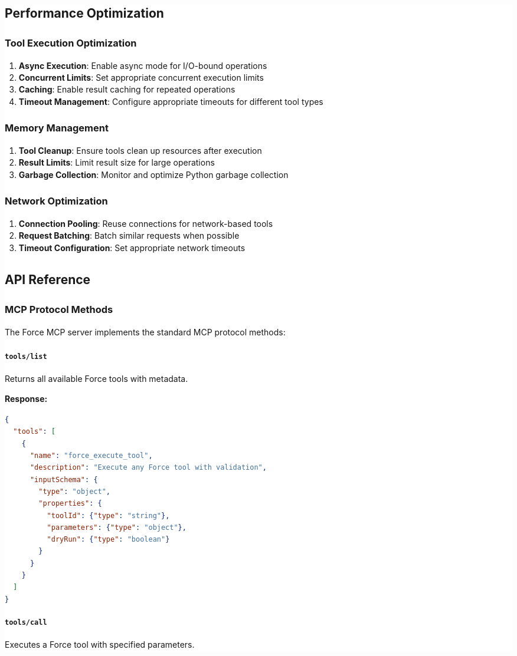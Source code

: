 ## Performance Optimization

### Tool Execution Optimization

1. **Async Execution**: Enable async mode for I/O-bound operations
2. **Concurrent Limits**: Set appropriate concurrent execution limits
3. **Caching**: Enable result caching for repeated operations
4. **Timeout Management**: Configure appropriate timeouts for different tool types

### Memory Management

1. **Tool Cleanup**: Ensure tools clean up resources after execution
2. **Result Limits**: Limit result size for large operations
3. **Garbage Collection**: Monitor and optimize Python garbage collection

### Network Optimization

1. **Connection Pooling**: Reuse connections for network-based tools
2. **Request Batching**: Batch similar requests when possible
3. **Timeout Configuration**: Set appropriate network timeouts

## API Reference

### MCP Protocol Methods

The Force MCP server implements the standard MCP protocol methods:

#### `tools/list`
Returns all available Force tools with metadata.

**Response:**
```json
{
  "tools": [
    {
      "name": "force_execute_tool",
      "description": "Execute any Force tool with validation",
      "inputSchema": {
        "type": "object",
        "properties": {
          "toolId": {"type": "string"},
          "parameters": {"type": "object"},
          "dryRun": {"type": "boolean"}
        }
      }
    }
  ]
}
```

#### `tools/call`
Executes a Force tool with specified parameters.

